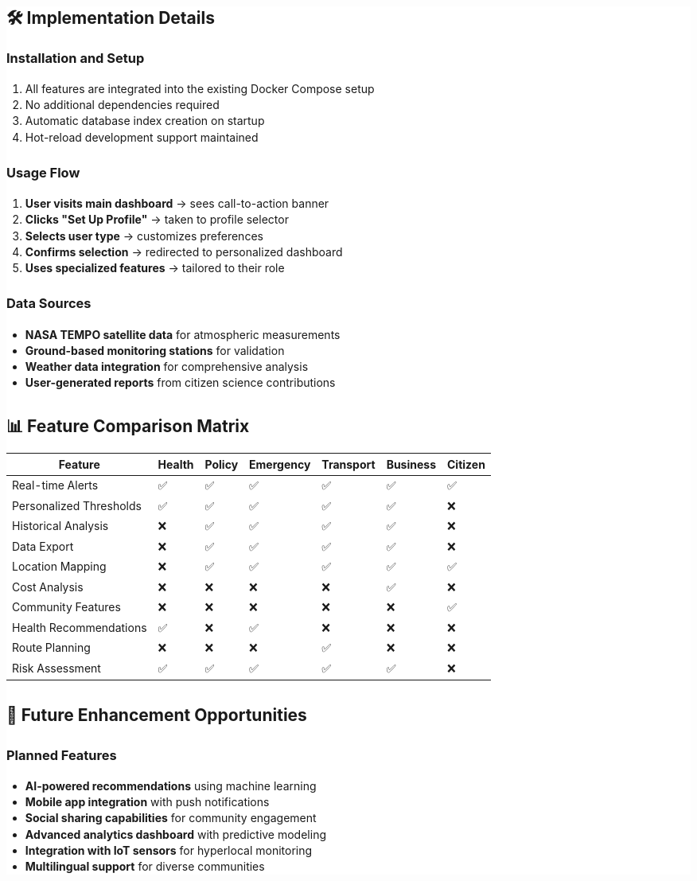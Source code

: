## 🛠️ Implementation Details

### Installation and Setup
1. All features are integrated into the existing Docker Compose setup
2. No additional dependencies required
3. Automatic database index creation on startup
4. Hot-reload development support maintained

### Usage Flow
1. **User visits main dashboard** → sees call-to-action banner
2. **Clicks "Set Up Profile"** → taken to profile selector
3. **Selects user type** → customizes preferences
4. **Confirms selection** → redirected to personalized dashboard
5. **Uses specialized features** → tailored to their role

### Data Sources
- **NASA TEMPO satellite data** for atmospheric measurements
- **Ground-based monitoring stations** for validation
- **Weather data integration** for comprehensive analysis
- **User-generated reports** from citizen science contributions

## 📊 Feature Comparison Matrix

| Feature | Health | Policy | Emergency | Transport | Business | Citizen |
|---------|--------|--------|-----------|-----------|----------|---------|
| Real-time Alerts | ✅ | ✅ | ✅ | ✅ | ✅ | ✅ |
| Personalized Thresholds | ✅ | ✅ | ✅ | ✅ | ✅ | ❌ |
| Historical Analysis | ❌ | ✅ | ✅ | ✅ | ✅ | ❌ |
| Data Export | ❌ | ✅ | ✅ | ✅ | ✅ | ❌ |
| Location Mapping | ❌ | ✅ | ✅ | ✅ | ✅ | ✅ |
| Cost Analysis | ❌ | ❌ | ❌ | ❌ | ✅ | ❌ |
| Community Features | ❌ | ❌ | ❌ | ❌ | ❌ | ✅ |
| Health Recommendations | ✅ | ❌ | ✅ | ❌ | ❌ | ❌ |
| Route Planning | ❌ | ❌ | ❌ | ✅ | ❌ | ❌ |
| Risk Assessment | ✅ | ✅ | ✅ | ✅ | ✅ | ❌ |

## 🚀 Future Enhancement Opportunities

### Planned Features
- **AI-powered recommendations** using machine learning
- **Mobile app integration** with push notifications  
- **Social sharing capabilities** for community engagement
- **Advanced analytics dashboard** with predictive modeling
- **Integration with IoT sensors** for hyperlocal monitoring
- **Multilingual support** for diverse communities
